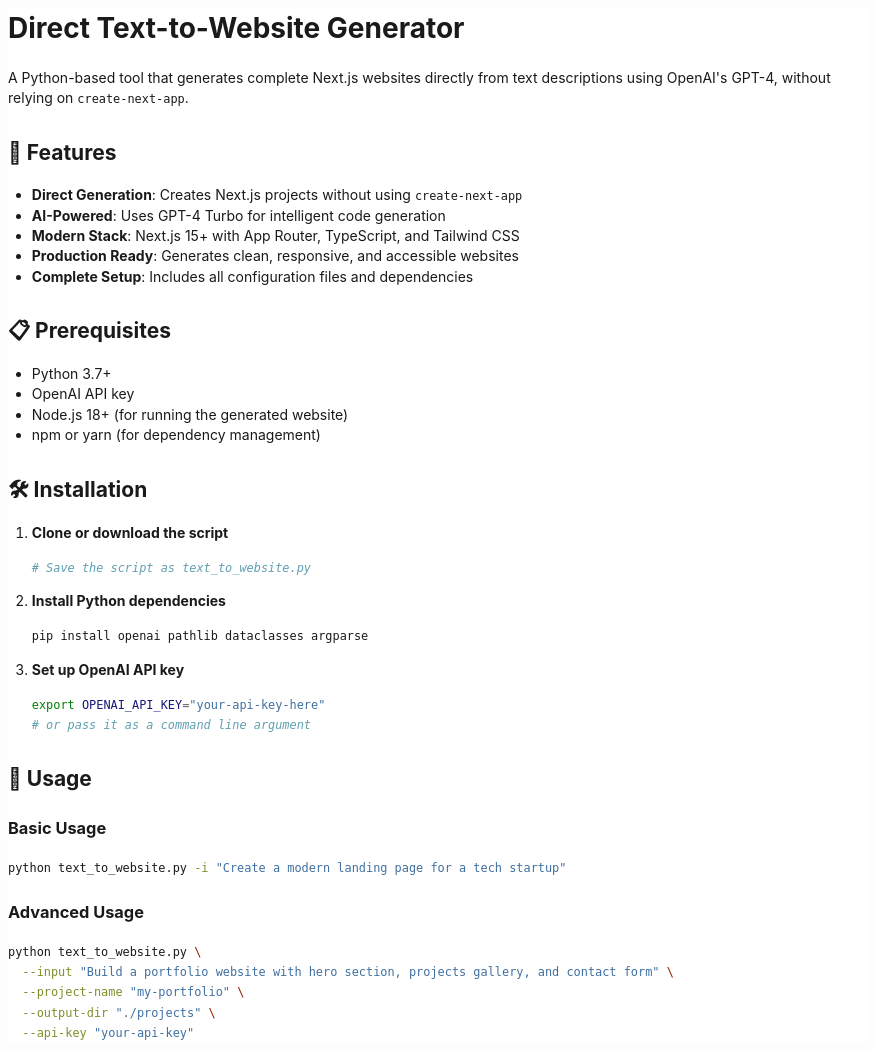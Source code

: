 # Direct Text-to-Website Generator

A Python-based tool that generates complete Next.js websites directly from text descriptions using OpenAI's GPT-4, without relying on `create-next-app`.

## 🚀 Features

- **Direct Generation**: Creates Next.js projects without using `create-next-app`
- **AI-Powered**: Uses GPT-4 Turbo for intelligent code generation
- **Modern Stack**: Next.js 15+ with App Router, TypeScript, and Tailwind CSS
- **Production Ready**: Generates clean, responsive, and accessible websites
- **Complete Setup**: Includes all configuration files and dependencies

## 📋 Prerequisites

- Python 3.7+
- OpenAI API key
- Node.js 18+ (for running the generated website)
- npm or yarn (for dependency management)

## 🛠️ Installation

1. **Clone or download the script**
   ```bash
   # Save the script as text_to_website.py
   ```

2. **Install Python dependencies**
   ```bash
   pip install openai pathlib dataclasses argparse
   ```

3. **Set up OpenAI API key**
   ```bash
   export OPENAI_API_KEY="your-api-key-here"
   # or pass it as a command line argument
   ```

## 📖 Usage

### Basic Usage

```bash
python text_to_website.py -i "Create a modern landing page for a tech startup"
```

### Advanced Usage

```bash
python text_to_website.py \
  --input "Build a portfolio website with hero section, projects gallery, and contact form" \
  --project-name "my-portfolio" \
  --output-dir "./projects" \
  --api-key "your-api-key"
```
